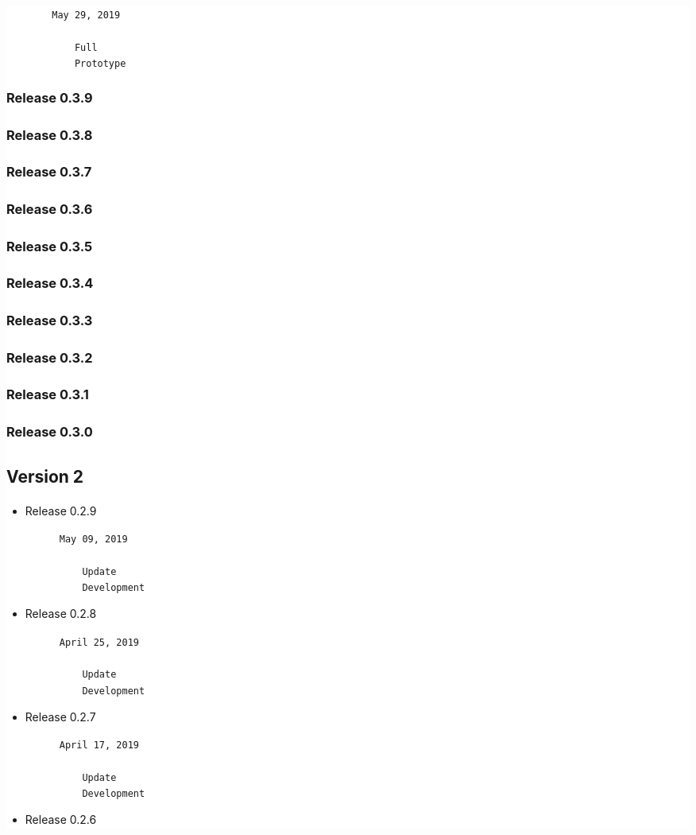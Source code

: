             May 29, 2019
            
                Full
                Prototype


### Release 0.3.9


### Release 0.3.8


### Release 0.3.7


### Release 0.3.6


### Release 0.3.5


### Release 0.3.4


### Release 0.3.3


### Release 0.3.2


### Release 0.3.1


### Release 0.3.0


## Version 2

- Release 0.2.9
            
            May 09, 2019
            
                Update
                Development
- Release 0.2.8
            
            April 25, 2019
            
                Update
                Development
- Release 0.2.7
            
            April 17, 2019
            
                Update
                Development
- Release 0.2.6
            